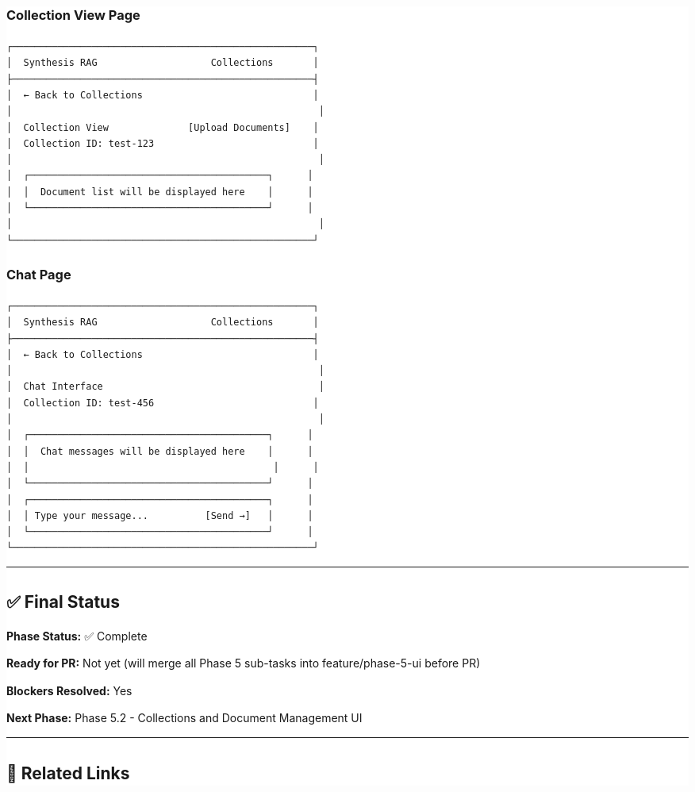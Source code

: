 ### Collection View Page
```
┌─────────────────────────────────────────────────────┐
│  Synthesis RAG                    Collections       │
├─────────────────────────────────────────────────────┤
│  ← Back to Collections                              │
│                                                      │
│  Collection View              [Upload Documents]    │
│  Collection ID: test-123                            │
│                                                      │
│  ┌──────────────────────────────────────────┐      │
│  │  Document list will be displayed here    │      │
│  └──────────────────────────────────────────┘      │
│                                                      │
└─────────────────────────────────────────────────────┘
```

### Chat Page
```
┌─────────────────────────────────────────────────────┐
│  Synthesis RAG                    Collections       │
├─────────────────────────────────────────────────────┤
│  ← Back to Collections                              │
│                                                      │
│  Chat Interface                                      │
│  Collection ID: test-456                            │
│                                                      │
│  ┌──────────────────────────────────────────┐      │
│  │  Chat messages will be displayed here    │      │
│  │                                           │      │
│  └──────────────────────────────────────────┘      │
│  ┌──────────────────────────────────────────┐      │
│  │ Type your message...          [Send →]   │      │
│  └──────────────────────────────────────────┘      │
└─────────────────────────────────────────────────────┘
```

---

## ✅ Final Status

**Phase Status:** ✅ Complete

**Ready for PR:** Not yet (will merge all Phase 5 sub-tasks into feature/phase-5-ui before PR)

**Blockers Resolved:** Yes

**Next Phase:** Phase 5.2 - Collections and Document Management UI

---

## 🔖 Related Links
